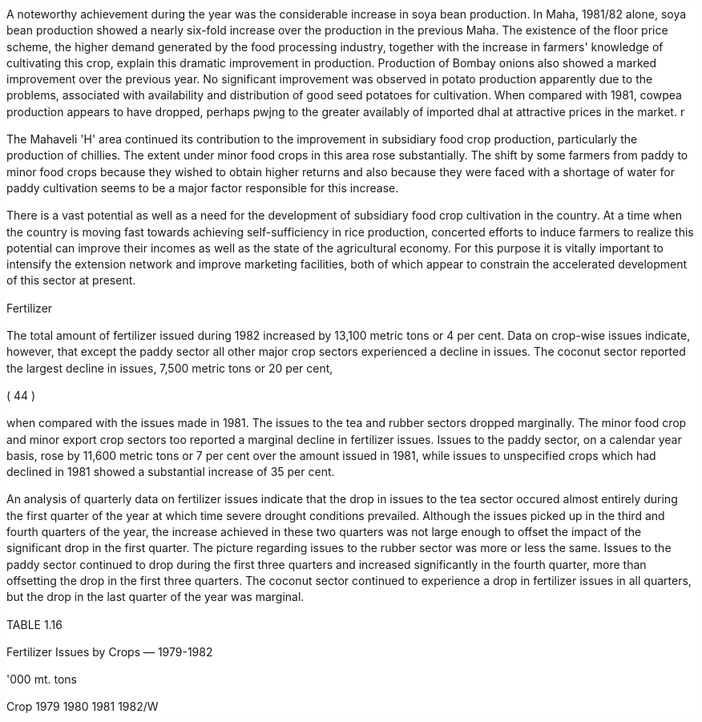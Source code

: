 A noteworthy achievement during the year was the considerable increase in soya bean production. In Maha, 1981/82 alone, soya bean production showed a nearly six-fold increase over the production in the previous Maha. The existence of the floor price scheme, the higher demand generated by the food processing indu­stry, together with the increase in farmers' knowledge of cultivating this crop, explain this dramatic improvement in production. Production of Bombay onions also showed a marked improvement over the previous year. No significant improvement was observed in potato production apparently due to the problems, associated with availability and distribution of good seed potatoes for cultivation. When compared with 1981, cowpea production appears to have dropped, perhaps pwjng to the greater availably of imported dhal at attractive prices in the market. r

The Mahaveli 'H' area continued its contribution to the improvement in subsidiary food crop production, particularly the production of chillies. The extent under minor food crops in this area rose substantially. The shift by some farmers from paddy to minor food crops because they wished to obtain higher returns and also because they were faced with a shortage of water for paddy cultivation seems to be a major factor responsible for this increase.

There is a vast potential as well as a need for the development of subsidiary food crop cultivation in the country. At a time when the country is moving fast towards achieving self-sufficiency in rice production, concerted efforts to induce farmers to realize this potential can improve their incomes as well as the state of the agricultural economy. For this purpose it is vitally important to intensify the exten­sion network and improve marketing facilities, both of which appear to constrain the accelerated development of this sector at present.

Fertilizer

The total amount of fertilizer issued during 1982 increased by 13,100 metric tons or 4 per cent. Data on crop-wise issues indicate, however, that except the paddy sector all other major crop sectors experienced a decline in issues. The coconut sector reported the largest decline in issues, 7,500 metric tons or 20 per cent,

( 44 )

when compared with the issues made in 1981. The issues to the tea and rubber sectors dropped marginally. The minor food crop and minor export crop sectors too reported a marginal decline in fertilizer issues. Issues to the paddy sector, on a calendar year basis, rose by 11,600 metric tons or 7 per cent over the amount issued in 1981, while issues to unspecified crops which had declined in 1981 showed a substantial increase of 35 per cent.

An analysis of quarterly data on fertilizer issues indicate that the drop in issues to the tea sector occured almost entirely during the first quarter of the year at which time severe drought conditions prevailed. Although the issues picked up in the third and fourth quarters of the year, the increase achieved in these two quarters was not large enough to offset the impact of the significant drop in the first quarter. The picture regarding issues to the rubber sector was more or less the same. Issues to the paddy sector continued to drop during the first three quarters and increased signifi­cantly in the fourth quarter, more than offsetting the drop in the first three quarters. The coconut sector continued to experience a drop in fertilizer issues in all quarters, but the drop in the last quarter of the year was marginal.

TABLE 1.16

Fertilizer Issues by Crops — 1979-1982

'000 mt. tons

Crop 1979 1980 1981 1982/W

